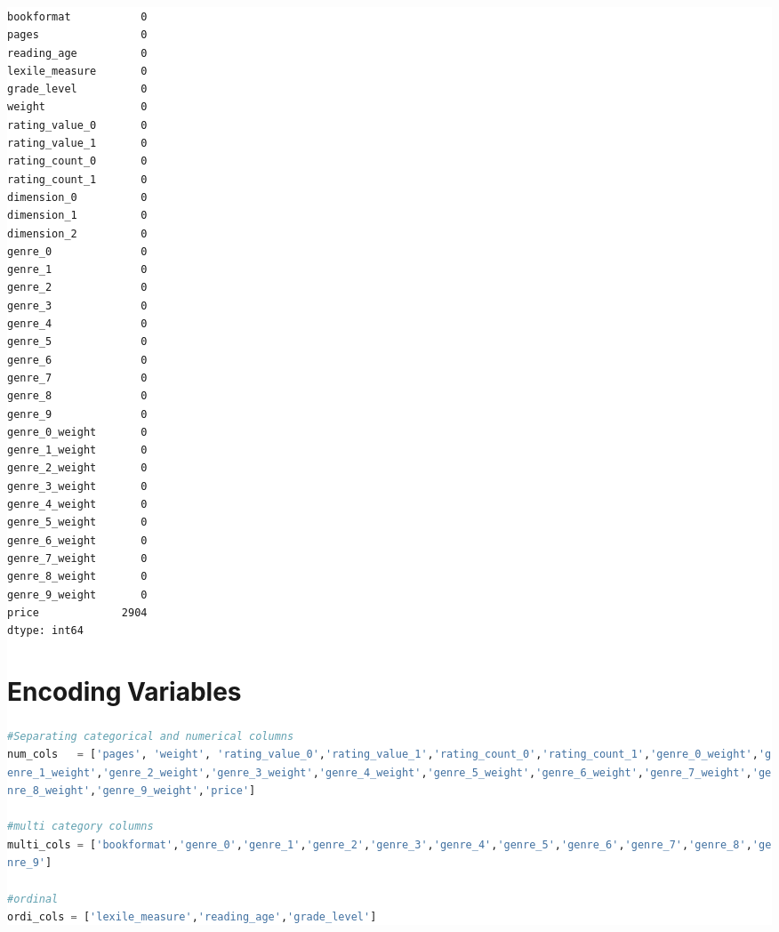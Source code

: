     bookformat           0
    pages                0
    reading_age          0
    lexile_measure       0
    grade_level          0
    weight               0
    rating_value_0       0
    rating_value_1       0
    rating_count_0       0
    rating_count_1       0
    dimension_0          0
    dimension_1          0
    dimension_2          0
    genre_0              0
    genre_1              0
    genre_2              0
    genre_3              0
    genre_4              0
    genre_5              0
    genre_6              0
    genre_7              0
    genre_8              0
    genre_9              0
    genre_0_weight       0
    genre_1_weight       0
    genre_2_weight       0
    genre_3_weight       0
    genre_4_weight       0
    genre_5_weight       0
    genre_6_weight       0
    genre_7_weight       0
    genre_8_weight       0
    genre_9_weight       0
    price             2904
    dtype: int64
    

 # Encoding Variables


```python
#Separating categorical and numerical columns
num_cols   = ['pages', 'weight', 'rating_value_0','rating_value_1','rating_count_0','rating_count_1','genre_0_weight','genre_1_weight','genre_2_weight','genre_3_weight','genre_4_weight','genre_5_weight','genre_6_weight','genre_7_weight','genre_8_weight','genre_9_weight','price']

#multi category columns
multi_cols = ['bookformat','genre_0','genre_1','genre_2','genre_3','genre_4','genre_5','genre_6','genre_7','genre_8','genre_9']

#ordinal
ordi_cols = ['lexile_measure','reading_age','grade_level']
```
